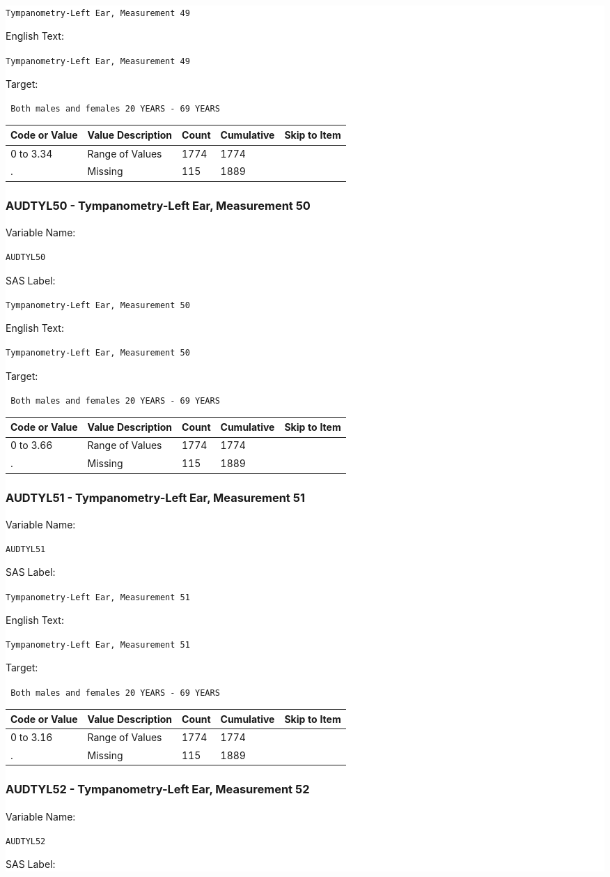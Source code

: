     Tympanometry-Left Ear, Measurement 49
English Text:

    Tympanometry-Left Ear, Measurement 49
Target:

     Both males and females 20 YEARS - 69 YEARS
Code or Value | Value Description | Count | Cumulative | Skip to Item  
---|---|---|---|---  
0 to 3.34 | Range of Values | 1774 | 1774 |   
. | Missing | 115 | 1889 |   
  
### AUDTYL50 - Tympanometry-Left Ear, Measurement 50

Variable Name:

    AUDTYL50
SAS Label:

    Tympanometry-Left Ear, Measurement 50
English Text:

    Tympanometry-Left Ear, Measurement 50
Target:

     Both males and females 20 YEARS - 69 YEARS
Code or Value | Value Description | Count | Cumulative | Skip to Item  
---|---|---|---|---  
0 to 3.66 | Range of Values | 1774 | 1774 |   
. | Missing | 115 | 1889 |   
  
### AUDTYL51 - Tympanometry-Left Ear, Measurement 51

Variable Name:

    AUDTYL51
SAS Label:

    Tympanometry-Left Ear, Measurement 51
English Text:

    Tympanometry-Left Ear, Measurement 51
Target:

     Both males and females 20 YEARS - 69 YEARS
Code or Value | Value Description | Count | Cumulative | Skip to Item  
---|---|---|---|---  
0 to 3.16 | Range of Values | 1774 | 1774 |   
. | Missing | 115 | 1889 |   
  
### AUDTYL52 - Tympanometry-Left Ear, Measurement 52

Variable Name:

    AUDTYL52
SAS Label:
